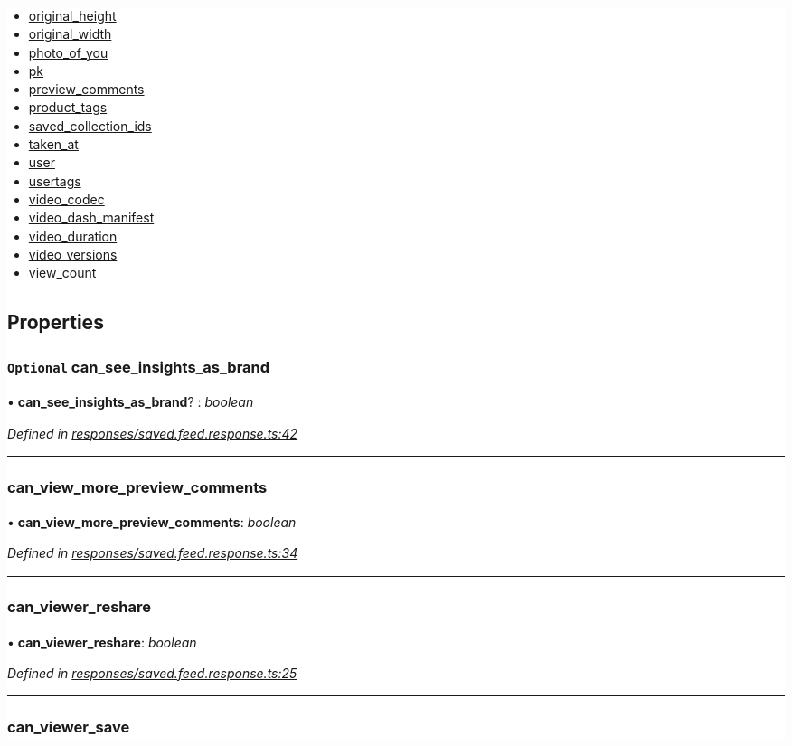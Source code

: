 * [original_height](_responses_saved_feed_response_.savedfeedresponsemedia.md#optional-original_height)
* [original_width](_responses_saved_feed_response_.savedfeedresponsemedia.md#optional-original_width)
* [photo_of_you](_responses_saved_feed_response_.savedfeedresponsemedia.md#photo_of_you)
* [pk](_responses_saved_feed_response_.savedfeedresponsemedia.md#pk)
* [preview_comments](_responses_saved_feed_response_.savedfeedresponsemedia.md#preview_comments)
* [product_tags](_responses_saved_feed_response_.savedfeedresponsemedia.md#optional-product_tags)
* [saved_collection_ids](_responses_saved_feed_response_.savedfeedresponsemedia.md#saved_collection_ids)
* [taken_at](_responses_saved_feed_response_.savedfeedresponsemedia.md#taken_at)
* [user](_responses_saved_feed_response_.savedfeedresponsemedia.md#user)
* [usertags](_responses_saved_feed_response_.savedfeedresponsemedia.md#optional-usertags)
* [video_codec](_responses_saved_feed_response_.savedfeedresponsemedia.md#optional-video_codec)
* [video_dash_manifest](_responses_saved_feed_response_.savedfeedresponsemedia.md#optional-video_dash_manifest)
* [video_duration](_responses_saved_feed_response_.savedfeedresponsemedia.md#optional-video_duration)
* [video_versions](_responses_saved_feed_response_.savedfeedresponsemedia.md#optional-video_versions)
* [view_count](_responses_saved_feed_response_.savedfeedresponsemedia.md#optional-view_count)

## Properties

### `Optional` can_see_insights_as_brand

• **can_see_insights_as_brand**? : *boolean*

*Defined in [responses/saved.feed.response.ts:42](https://github.com/dilame/instagram-private-api/blob/3e16058/src/responses/saved.feed.response.ts#L42)*

___

###  can_view_more_preview_comments

• **can_view_more_preview_comments**: *boolean*

*Defined in [responses/saved.feed.response.ts:34](https://github.com/dilame/instagram-private-api/blob/3e16058/src/responses/saved.feed.response.ts#L34)*

___

###  can_viewer_reshare

• **can_viewer_reshare**: *boolean*

*Defined in [responses/saved.feed.response.ts:25](https://github.com/dilame/instagram-private-api/blob/3e16058/src/responses/saved.feed.response.ts#L25)*

___

###  can_viewer_save
